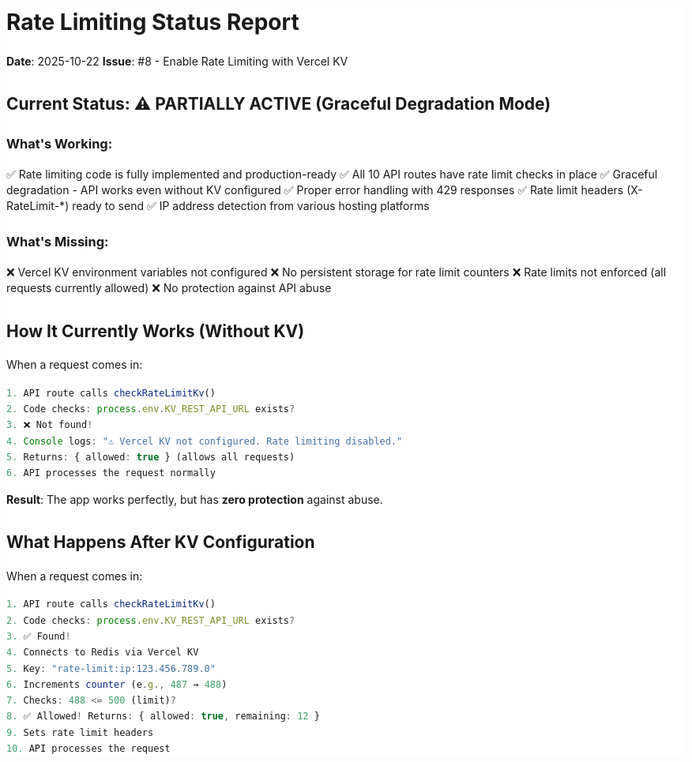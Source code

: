 # Rate Limiting Status Report

**Date**: 2025-10-22
**Issue**: #8 - Enable Rate Limiting with Vercel KV

## Current Status: ⚠️ PARTIALLY ACTIVE (Graceful Degradation Mode)

### What's Working:
✅ Rate limiting code is fully implemented and production-ready
✅ All 10 API routes have rate limit checks in place
✅ Graceful degradation - API works even without KV configured
✅ Proper error handling with 429 responses
✅ Rate limit headers (X-RateLimit-*) ready to send
✅ IP address detection from various hosting platforms

### What's Missing:
❌ Vercel KV environment variables not configured
❌ No persistent storage for rate limit counters
❌ Rate limits not enforced (all requests currently allowed)
❌ No protection against API abuse

## How It Currently Works (Without KV)

When a request comes in:
```typescript
1. API route calls checkRateLimitKv()
2. Code checks: process.env.KV_REST_API_URL exists?
3. ❌ Not found!
4. Console logs: "⚠️ Vercel KV not configured. Rate limiting disabled."
5. Returns: { allowed: true } (allows all requests)
6. API processes the request normally
```

**Result**: The app works perfectly, but has **zero protection** against abuse.

## What Happens After KV Configuration

When a request comes in:
```typescript
1. API route calls checkRateLimitKv()
2. Code checks: process.env.KV_REST_API_URL exists?
3. ✅ Found!
4. Connects to Redis via Vercel KV
5. Key: "rate-limit:ip:123.456.789.0"
6. Increments counter (e.g., 487 → 488)
7. Checks: 488 <= 500 (limit)?
8. ✅ Allowed! Returns: { allowed: true, remaining: 12 }
9. Sets rate limit headers
10. API processes the request
```
